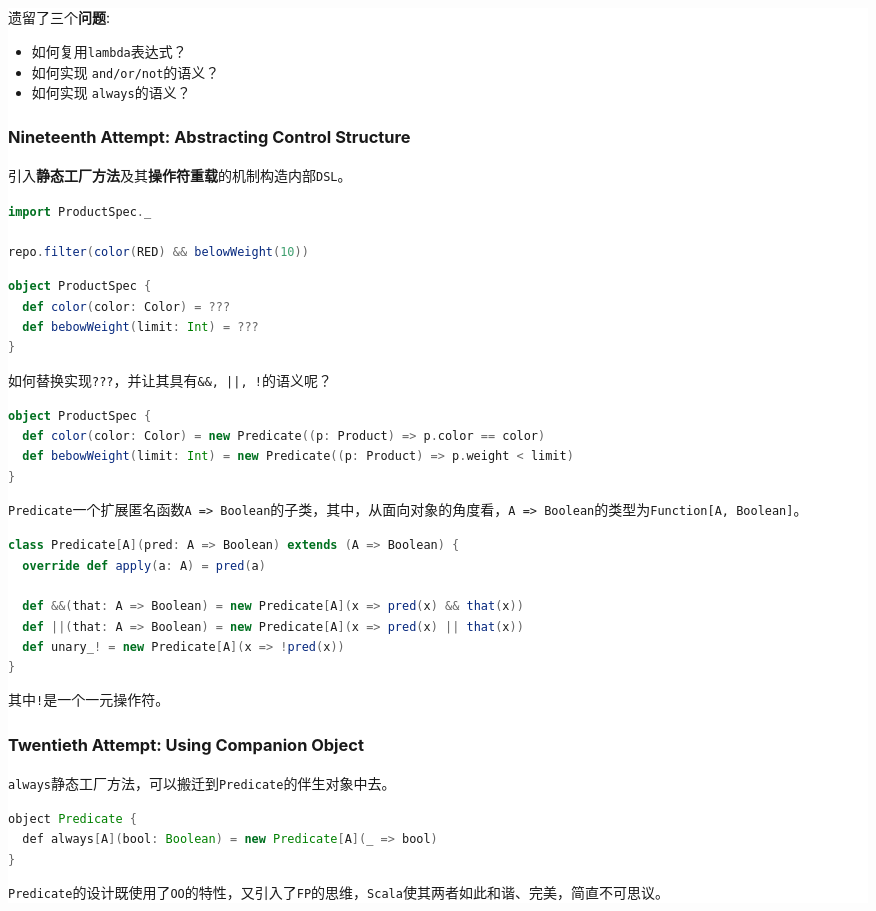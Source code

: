 遗留了三个**问题**: 

- 如何复用`lambda`表达式？
- 如何实现 `and/or/not`的语义？
- 如何实现 `always`的语义？

### Nineteenth Attempt: Abstracting Control Structure

引入**静态工厂方法**及其**操作符重载**的机制构造内部`DSL`。

```scala
import ProductSpec._

repo.filter(color(RED) && belowWeight(10))
```

```scala
object ProductSpec {
  def color(color: Color) = ???
  def bebowWeight(limit: Int) = ???
}
```

如何替换实现`???`，并让其具有`&&, ||, !`的语义呢？

```scala
object ProductSpec {
  def color(color: Color) = new Predicate((p: Product) => p.color == color)
  def bebowWeight(limit: Int) = new Predicate((p: Product) => p.weight < limit)
}
```

`Predicate`一个扩展匿名函数`A => Boolean`的子类，其中，从面向对象的角度看，`A => Boolean`的类型为`Function[A, Boolean]`。

```scala
class Predicate[A](pred: A => Boolean) extends (A => Boolean) {
  override def apply(a: A) = pred(a)

  def &&(that: A => Boolean) = new Predicate[A](x => pred(x) && that(x))
  def ||(that: A => Boolean) = new Predicate[A](x => pred(x) || that(x))
  def unary_! = new Predicate[A](x => !pred(x))
}
```

其中`!`是一个一元操作符。


### Twentieth Attempt: Using Companion Object 

`always`静态工厂方法，可以搬迁到`Predicate`的伴生对象中去。

```java
object Predicate {
  def always[A](bool: Boolean) = new Predicate[A](_ => bool)
}
```

`Predicate`的设计既使用了`OO`的特性，又引入了`FP`的思维，`Scala`使其两者如此和谐、完美，简直不可思议。
